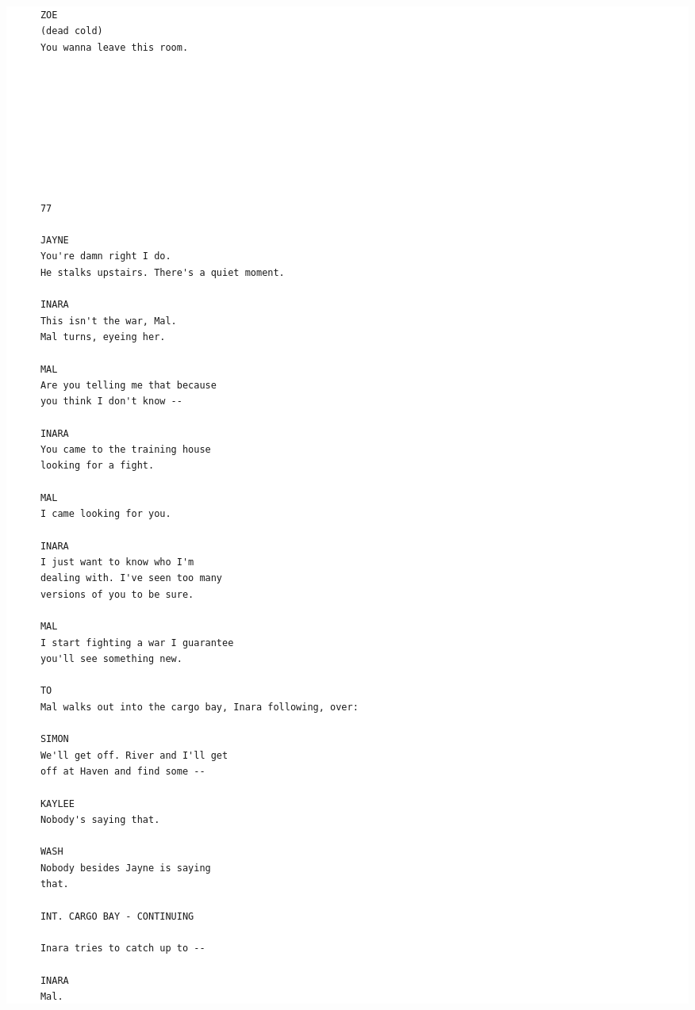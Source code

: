           ZOE
          (dead cold)
          You wanna leave this room.

          

          

          

          

          77

          JAYNE
          You're damn right I do.
          He stalks upstairs. There's a quiet moment.

          INARA
          This isn't the war, Mal.
          Mal turns, eyeing her.

          MAL
          Are you telling me that because
          you think I don't know --

          INARA
          You came to the training house
          looking for a fight.

          MAL
          I came looking for you.

          INARA
          I just want to know who I'm
          dealing with. I've seen too many
          versions of you to be sure.

          MAL
          I start fighting a war I guarantee
          you'll see something new.

          TO
          Mal walks out into the cargo bay, Inara following, over:

          SIMON
          We'll get off. River and I'll get
          off at Haven and find some --

          KAYLEE
          Nobody's saying that.

          WASH
          Nobody besides Jayne is saying
          that.

          INT. CARGO BAY - CONTINUING

          Inara tries to catch up to --

          INARA
          Mal.
